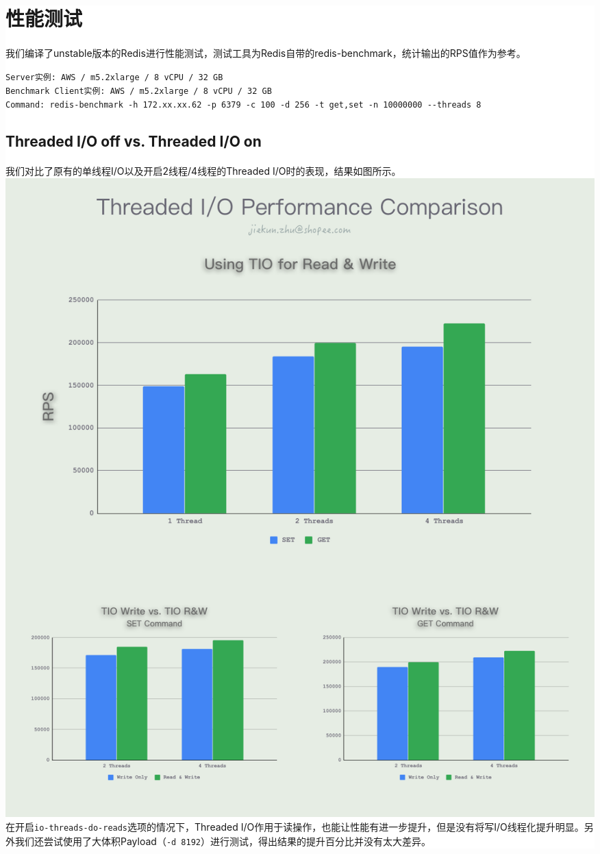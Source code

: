 # 性能测试
我们编译了unstable版本的Redis进行性能测试，测试工具为Redis自带的redis-benchmark，统计输出的RPS值作为参考。
```
Server实例: AWS / m5.2xlarge / 8 vCPU / 32 GB
Benchmark Client实例: AWS / m5.2xlarge / 8 vCPU / 32 GB
Command: redis-benchmark -h 172.xx.xx.62 -p 6379 -c 100 -d 256 -t get,set -n 10000000 --threads 8
```
## Threaded I/O off vs. Threaded I/O on
我们对比了原有的单线程I/O以及开启2线程/4线程的Threaded I/O时的表现，结果如图所示。
![](./redis-6-threaded-io-implementation/redis_tio_performance.png)
在开启`io-threads-do-reads`选项的情况下，Threaded I/O作用于读操作，也能让性能有进一步提升，但是没有将写I/O线程化提升明显。另外我们还尝试使用了大体积Payload（`-d 8192`）进行测试，得出结果的提升百分比并没有太大差异。
